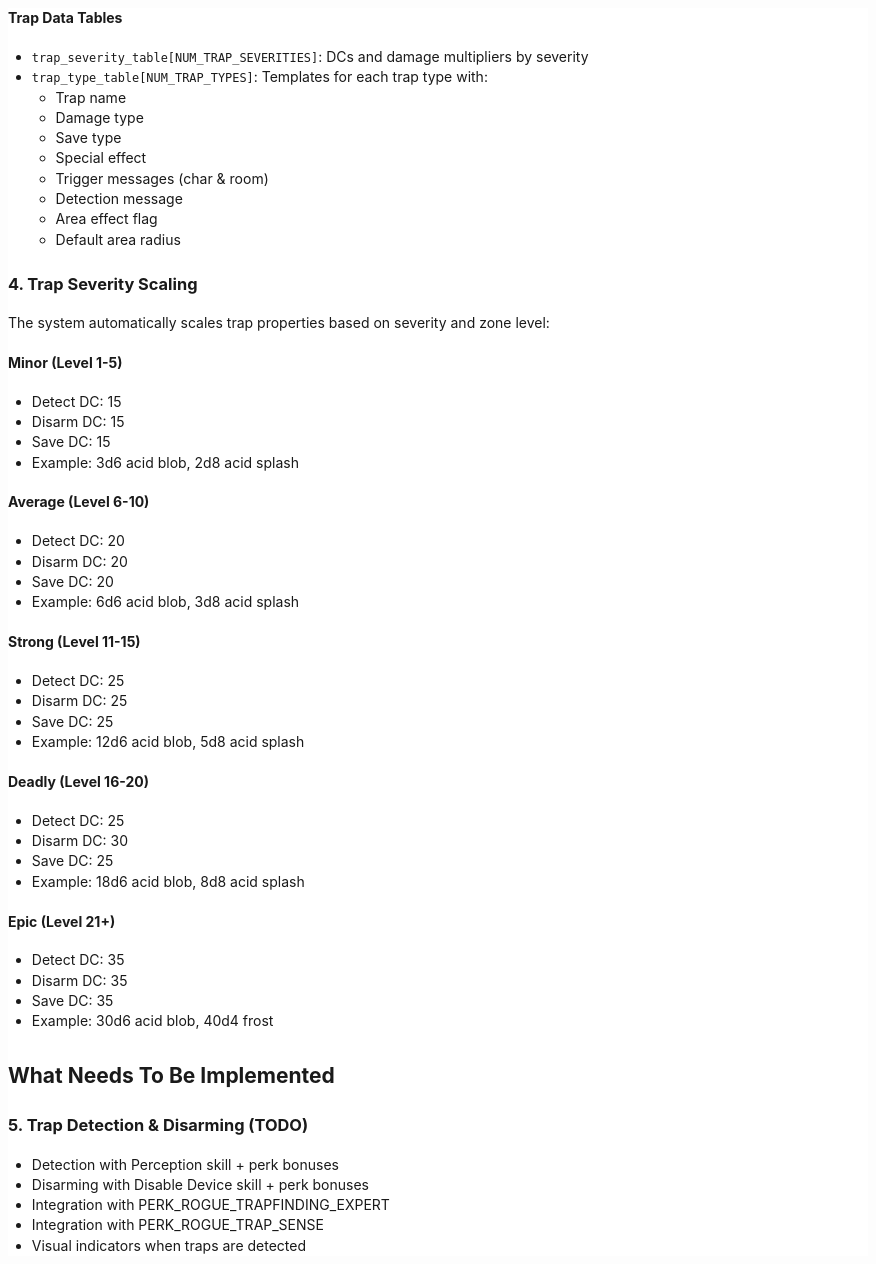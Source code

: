 #### Trap Data Tables
- `trap_severity_table[NUM_TRAP_SEVERITIES]`: DCs and damage multipliers by severity
- `trap_type_table[NUM_TRAP_TYPES]`: Templates for each trap type with:
  - Trap name
  - Damage type
  - Save type
  - Special effect
  - Trigger messages (char & room)
  - Detection message
  - Area effect flag
  - Default area radius

### 4. Trap Severity Scaling

The system automatically scales trap properties based on severity and zone level:

#### Minor (Level 1-5)
- Detect DC: 15
- Disarm DC: 15
- Save DC: 15
- Example: 3d6 acid blob, 2d8 acid splash

#### Average (Level 6-10)
- Detect DC: 20
- Disarm DC: 20
- Save DC: 20
- Example: 6d6 acid blob, 3d8 acid splash

#### Strong (Level 11-15)
- Detect DC: 25
- Disarm DC: 25
- Save DC: 25
- Example: 12d6 acid blob, 5d8 acid splash

#### Deadly (Level 16-20)
- Detect DC: 25
- Disarm DC: 30
- Save DC: 25
- Example: 18d6 acid blob, 8d8 acid splash

#### Epic (Level 21+)
- Detect DC: 35
- Disarm DC: 35
- Save DC: 35
- Example: 30d6 acid blob, 40d4 frost

## What Needs To Be Implemented

### 5. Trap Detection & Disarming (TODO)
- Detection with Perception skill + perk bonuses
- Disarming with Disable Device skill + perk bonuses
- Integration with PERK_ROGUE_TRAPFINDING_EXPERT
- Integration with PERK_ROGUE_TRAP_SENSE
- Visual indicators when traps are detected
